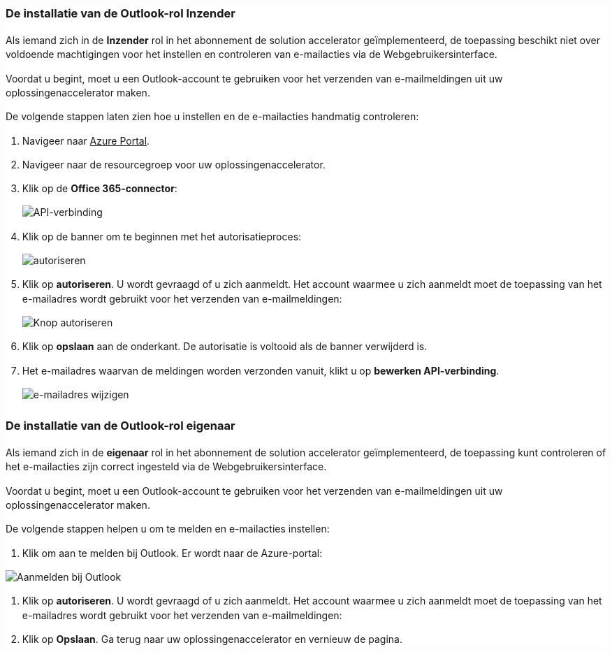 ### <a name="contributor-role-outlook-setup"></a>De installatie van de Outlook-rol Inzender

Als iemand zich in de **Inzender** rol in het abonnement de solution accelerator geïmplementeerd, de toepassing beschikt niet over voldoende machtigingen voor het instellen en controleren van e-mailacties via de Webgebruikersinterface.

Voordat u begint, moet u een Outlook-account te gebruiken voor het verzenden van e-mailmeldingen uit uw oplossingenaccelerator maken.

De volgende stappen laten zien hoe u instellen en de e-mailacties handmatig controleren:

1. Navigeer naar [Azure Portal](https://portal.azure.com).

1. Navigeer naar de resourcegroep voor uw oplossingenaccelerator.

1. Klik op de **Office 365-connector**:

    ![API-verbinding](./media/iot-accelerators-remote-monitoring-email-actions/apiconnector.png)

1. Klik op de banner om te beginnen met het autorisatieproces:

    ![autoriseren](./media/iot-accelerators-remote-monitoring-email-actions/connector.png)

1. Klik op **autoriseren**. U wordt gevraagd of u zich aanmeldt. Het account waarmee u zich aanmeldt moet de toepassing van het e-mailadres wordt gebruikt voor het verzenden van e-mailmeldingen:

    ![Knop autoriseren](./media/iot-accelerators-remote-monitoring-email-actions/authorize.png)

1. Klik op **opslaan** aan de onderkant. De autorisatie is voltooid als de banner verwijderd is.

1. Het e-mailadres waarvan de meldingen worden verzonden vanuit, klikt u op **bewerken API-verbinding**.

    ![e-mailadres wijzigen](./media/iot-accelerators-remote-monitoring-email-actions/editemail.png)

### <a name="owner-role-outlook-setup"></a>De installatie van de Outlook-rol eigenaar

Als iemand zich in de **eigenaar** rol in het abonnement de solution accelerator geïmplementeerd, de toepassing kunt controleren of het e-mailacties zijn correct ingesteld via de Webgebruikersinterface.

Voordat u begint, moet u een Outlook-account te gebruiken voor het verzenden van e-mailmeldingen uit uw oplossingenaccelerator maken.

De volgende stappen helpen u om te melden en e-mailacties instellen:

1. Klik om aan te melden bij Outlook. Er wordt naar de Azure-portal:

  ![Aanmelden bij Outlook](./media/iot-accelerators-remote-monitoring-email-actions/owneroutlook.png)

1. Klik op **autoriseren**. U wordt gevraagd of u zich aanmeldt. Het account waarmee u zich aanmeldt moet de toepassing van het e-mailadres wordt gebruikt voor het verzenden van e-mailmeldingen:

1. Klik op **Opslaan**. Ga terug naar uw oplossingenaccelerator en vernieuw de pagina.
